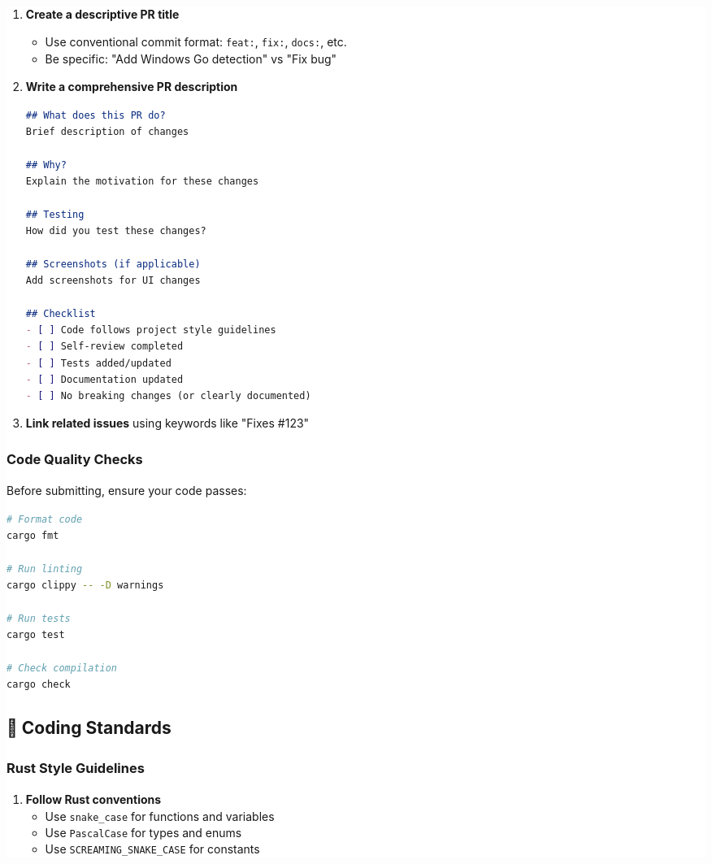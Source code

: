 1. **Create a descriptive PR title**
   - Use conventional commit format: `feat:`, `fix:`, `docs:`, etc.
   - Be specific: "Add Windows Go detection" vs "Fix bug"

2. **Write a comprehensive PR description**
   ```markdown
   ## What does this PR do?
   Brief description of changes

   ## Why?
   Explain the motivation for these changes

   ## Testing
   How did you test these changes?

   ## Screenshots (if applicable)
   Add screenshots for UI changes

   ## Checklist
   - [ ] Code follows project style guidelines
   - [ ] Self-review completed
   - [ ] Tests added/updated
   - [ ] Documentation updated
   - [ ] No breaking changes (or clearly documented)
   ```

3. **Link related issues** using keywords like "Fixes #123"

### Code Quality Checks

Before submitting, ensure your code passes:

```bash
# Format code
cargo fmt

# Run linting
cargo clippy -- -D warnings

# Run tests
cargo test

# Check compilation
cargo check
```

## 🎯 Coding Standards

### Rust Style Guidelines

1. **Follow Rust conventions**
   - Use `snake_case` for functions and variables
   - Use `PascalCase` for types and enums
   - Use `SCREAMING_SNAKE_CASE` for constants
